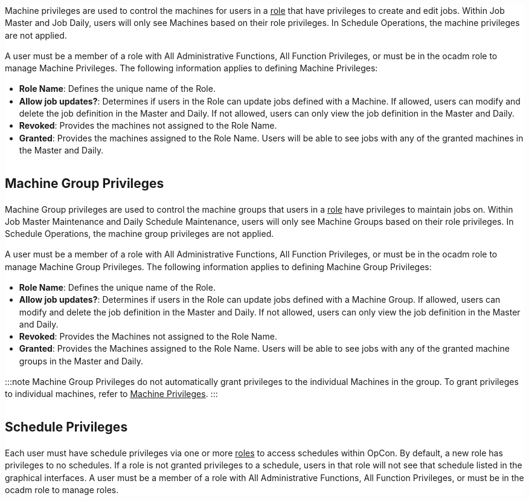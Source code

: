 Machine privileges are used to control the machines for users in a
[role](./roles.md) that have privileges to create and edit jobs. Within
Job Master and Job Daily, users will only see Machines based on their
role privileges. In Schedule Operations, the machine privileges are not
applied.

A user must be a member of a role with All Administrative Functions, All
Function Privileges, or must be in the ocadm role to manage Machine
Privileges. The following information applies to defining Machine
Privileges:

- **Role Name**: Defines the unique name of the Role.
- **Allow job updates?**: Determines if users in the Role can update
  jobs defined with a Machine. If allowed, users can modify and delete
  the job definition in the Master and Daily. If not allowed, users
  can only view the job definition in the Master and Daily.
- **Revoked**: Provides the machines not assigned to the Role Name.
- **Granted**: Provides the machines assigned to the Role Name. Users
  will be able to see jobs with any of the granted machines in the
  Master and Daily.

## Machine Group Privileges

Machine Group privileges are used to control the machine groups that
users in a [role](./roles.md) have privileges to maintain jobs on. Within
Job Master Maintenance and Daily Schedule Maintenance, users will only
see Machine Groups based on their role privileges. In Schedule
Operations, the machine group privileges are not applied.

A user must be a member of a role with All Administrative Functions, All
Function Privileges, or must be in the ocadm role to manage Machine
Group Privileges. The following information applies to defining Machine
Group Privileges:

- **Role Name**: Defines the unique name of the Role.
- **Allow job updates?**: Determines if users in the Role can update
  jobs defined with a Machine Group. If allowed, users can modify and
  delete the job definition in the Master and Daily. If not allowed,
  users can only view the job definition in the Master and Daily.
- **Revoked**: Provides the Machines not assigned to the Role Name.
- **Granted**: Provides the Machines assigned to the Role Name. Users
  will be able to see jobs with any of the granted machine groups in
  the Master and Daily.

:::note
Machine Group Privileges do not automatically grant privileges to the individual Machines in the group. To grant privileges to individual machines, refer to [Machine Privileges](#machine-privileges).
:::

## Schedule Privileges

Each user must have schedule privileges via one or more
[roles](./roles.md) to access schedules within
OpCon. By default, a new role has privileges
to no schedules. If a role is not granted privileges to a schedule,
users in that role will not see that schedule listed in the graphical
interfaces. A user must be a member of a role with All Administrative
Functions, All Function Privileges, or must be in the ocadm role to
manage roles.
